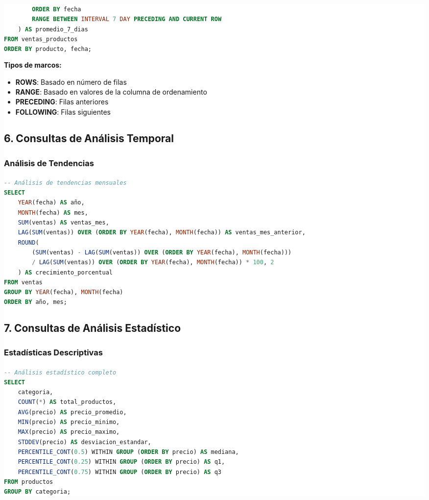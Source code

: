 ```sql
        ORDER BY fecha 
        RANGE BETWEEN INTERVAL 7 DAY PRECEDING AND CURRENT ROW
    ) AS promedio_7_dias
FROM ventas_productos
ORDER BY producto, fecha;
```

**Tipos de marcos:**
- **ROWS**: Basado en número de filas
- **RANGE**: Basado en valores de la columna de ordenamiento
- **PRECEDING**: Filas anteriores
- **FOLLOWING**: Filas siguientes

## 6. Consultas de Análisis Temporal

### Análisis de Tendencias
```sql
-- Análisis de tendencias mensuales
SELECT 
    YEAR(fecha) AS año,
    MONTH(fecha) AS mes,
    SUM(ventas) AS ventas_mes,
    LAG(SUM(ventas)) OVER (ORDER BY YEAR(fecha), MONTH(fecha)) AS ventas_mes_anterior,
    ROUND(
        (SUM(ventas) - LAG(SUM(ventas)) OVER (ORDER BY YEAR(fecha), MONTH(fecha))) 
        / LAG(SUM(ventas)) OVER (ORDER BY YEAR(fecha), MONTH(fecha)) * 100, 2
    ) AS crecimiento_porcentual
FROM ventas
GROUP BY YEAR(fecha), MONTH(fecha)
ORDER BY año, mes;
```

## 7. Consultas de Análisis Estadístico

### Estadísticas Descriptivas
```sql
-- Análisis estadístico completo
SELECT 
    categoria,
    COUNT(*) AS total_productos,
    AVG(precio) AS precio_promedio,
    MIN(precio) AS precio_minimo,
    MAX(precio) AS precio_maximo,
    STDDEV(precio) AS desviacion_estandar,
    PERCENTILE_CONT(0.5) WITHIN GROUP (ORDER BY precio) AS mediana,
    PERCENTILE_CONT(0.25) WITHIN GROUP (ORDER BY precio) AS q1,
    PERCENTILE_CONT(0.75) WITHIN GROUP (ORDER BY precio) AS q3
FROM productos
GROUP BY categoria;
```
